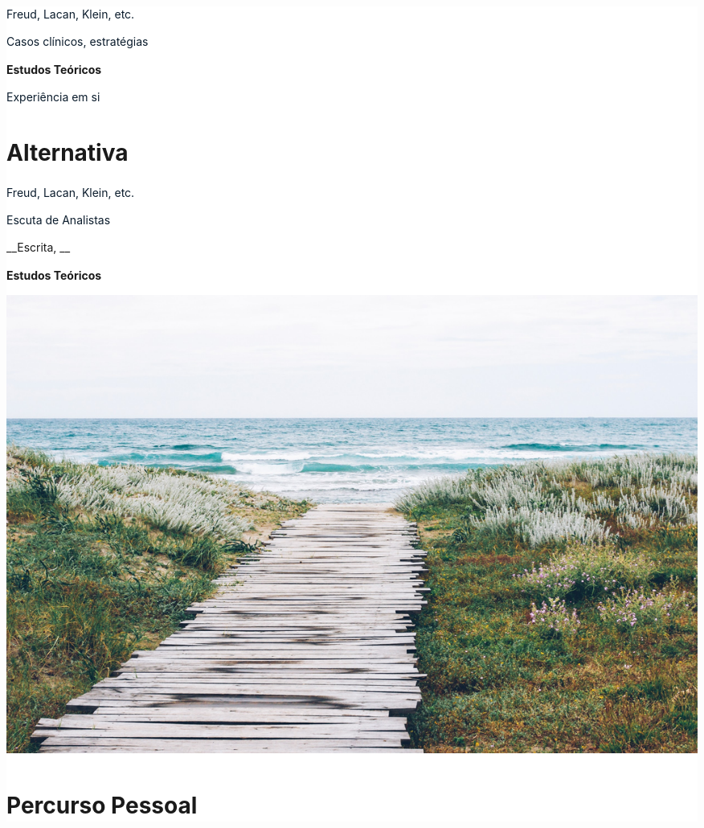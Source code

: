 <span style="color:#0C1D2D">Freud\, Lacan\, Klein\, etc\.</span>

<span style="color:#0C1D2D">Casos clínicos\, estratégias</span>

__Estudos Teóricos__

<span style="color:#0C1D2D">Experiência em si</span>

<a name="alternativa"></a>
# Alternativa

<span style="color:#0C1D2D">Freud\, Lacan\, Klein\, etc\.</span>

<span style="color:#0C1D2D">Escuta de Analistas</span>

__Escrita\, __

__Estudos Teóricos__

![](images/Percurso%20para%20Psicanalistas/Percurso%20para%20Psicanalistas0.jpg)

<a name="percurso-pessoal"></a>
# Percurso Pessoal
